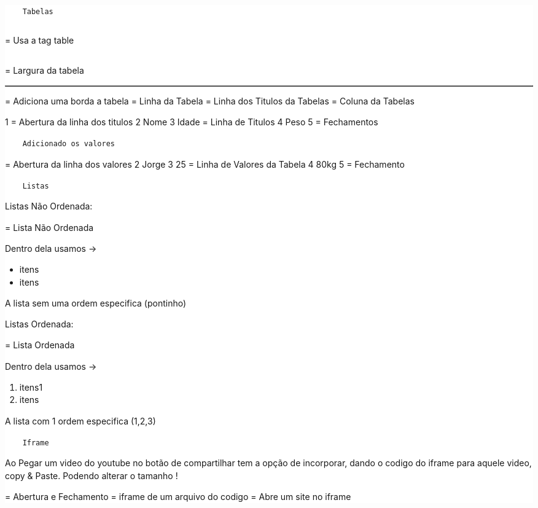 		Tabelas

<table> </table> = Usa a tag table
<table width="80%"> </table> = Largura da tabela
<table border="1"> </table> = Adiciona uma borda a tabela

<tr> </tr> = Linha da Tabela
<th> </th> = Linha dos Titulos da Tabelas
<td> </td> = Coluna da Tabelas

1 <tr>  = Abertura da linha dos titulos
2  <th> Nome </th>
3  <th> Idade </th>     = Linha de Titulos 
4  <th> Peso </th>
5 </tr> = Fechamentos 
	
		Adicionado os valores
	
<tr>  = Abertura da linha dos valores
2  <td> Jorge </td>
3  <td> 25 </td>     = Linha de Valores da Tabela 
4  <td> 80kg </td>
5</tr> = Fechamento 

		Listas 

Listas Não Ordenada:
<ul></ul> = Lista Não Ordenada 

Dentro dela usamos ->
<ul>
<li> itens </li>
<li> itens </li>
</ul>

A lista sem uma ordem especifica (pontinho)


Listas Ordenada:
<ol></ol> = Lista Ordenada

Dentro dela usamos ->
<ol>
<li> itens1 </li>
<li> itens </li>
</ol>

A lista com 1 ordem especifica (1,2,3)

		Iframe

Ao Pegar um video do youtube no botão de compartilhar tem a opção de incorporar, dando o codigo do iframe para aquele video, copy & Paste. Podendo alterar o tamanho !

<iframe> </iframe> = Abertura e Fechamento

<iframe href="pasta/arquivo"> </iframe> = iframe de um arquivo do codigo

<iframe href="linkAbsoluto"> </iframe> = 
Abre um site no iframe
